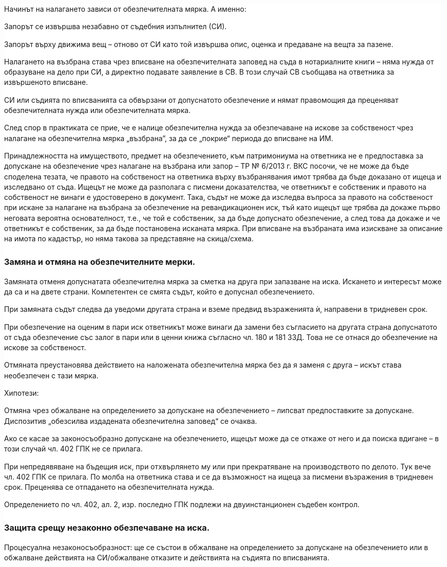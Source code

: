 Начинът на налагането зависи от обезпечителната мярка. А именно: 

Запорът се извършва незабавно от съдебния изпълнител (СИ).  

Запорът върху движима вещ – отново от СИ като той извършва опис, оценка и предаване на вещта за пазене.  

Налагането на възбрана става чрез вписване на обезпечителната заповед на съда в нотариалните книги – няма нужда от образуване на дело при СИ, а директно подавате заявление в СВ. В този случай СВ съобщава на ответника за извършеното вписване.  

СИ или съдията по вписванията са обвързани от допуснатото обезпечение и нямат правомощия да преценяват обезпечителната нужда или обезпечителната мярка. 

След спор в практиката се прие, че е налице обезпечителна нужда за обезпечаване на искове за собственост чрез налагане на обезпечителна мярка „възбрана”, за да се „покрие“ периода до вписване на ИМ. 

Принадлежността на имуществото, предмет на обезпечението, към патримониума на ответника не е предпоставка за допускане на обезпечение чрез налагане на възбрана или запор – ТР № 6/2013 г. ВКС посочи, че не може да бъде споделена тезата, че правото на собственост на ответника върху възбранявания имот трябва да бъде доказано от ищеца и изследвано от съда. Ищецът не може да разполага с писмени доказателства, че ответникът е собственик и правото на собственост не винаги е удостоверено в документ. Така, съдът не може да изследва въпроса за правото на собственост при искане за налагане на възбрана за обезпечение на ревандикационен иск, тъй като ищецът ще трябва да докаже първо неговата вероятна основателност, т.е., че той е собственик, за да бъде допуснато обезпечение, а след това да докаже и че ответникът е собственик, за да бъде постановена исканата мярка. При вписване на възбраната има изискване за описание на имота по кадастър, но няма такова за представяне на скица/схема.  
### Замяна и отмяна на обезпечителните мерки. 
Замяната отменя допуснатата обезпечителна мярка за сметка на друга при запазване на иска. Искането и интересът може да са и на двете страни. Компетентен се смята съдът, който е допуснал обезпечението. 

При замяната съдът следва да уведоми другата страна и вземе предвид възраженията ѝ, направени в тридневен срок. 

При обезпечение на оценим в пари иск ответникът може винаги да замени без съгласието на другата страна допуснатото от съда обезпечение със залог в пари или в ценни книжа съгласно чл. 180 и 181 ЗЗД. Това не се отнася до обезпечение на искове за собственост. 

Отмяната преустановява действието на наложената обезпечителна мярка без да я заменя с друга – искът става необезпечен с тази мярка. 

Хипотези: 

Отмяна чрез обжалване на определението за допускане на обезпечението – липсват предпоставките за допускане. Диспозитив „обезсилва издадената обезпечителна заповед“ се очаква. 

Ако се касае за законосъобразно допускане на обезпечението, ищецът може да се откаже от него и да поиска вдигане – в този случай чл. 402 ГПК не се прилага. 

При непредявяване на бъдещия иск, при отхвърлянето му или при прекратяване на производството по делото. Тук вече чл. 402 ГПК се прилага. По молба на ответника става и се да възможност на ищеца за писмени възражения в тридневен срок. Преценява се отпадането на обезпечителната нужда. 

Определението по чл. 402, ал. 2, изр. последно ГПК подлежи на двуинстанционен съдебен контрол. 
### Защита срещу незаконно обезпечаване на иска. 
Процесуална незаконосъобразност: ще се състои в обжалване на определението за допускане на обезпечението или в обжалване действията на СИ/обжалване отказите и действията на съдията по вписванията.  
